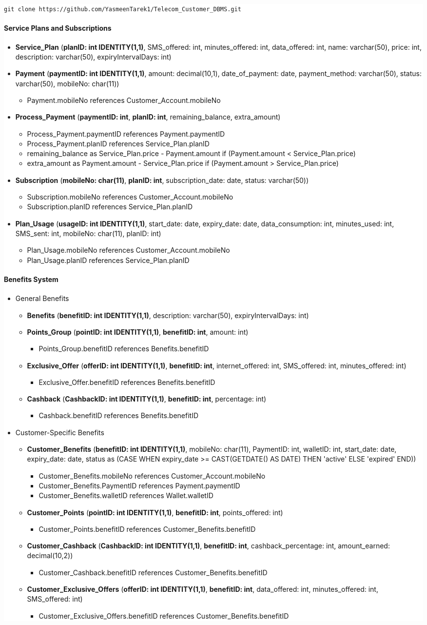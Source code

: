    ``` git clone https://github.com/YasmeenTarek1/Telecom_Customer_DBMS.git  ```
#### Service Plans and Subscriptions

- **Service_Plan** (**planID: int IDENTITY(1,1)**, SMS_offered: int, minutes_offered: int, data_offered: int, name: varchar(50), price: int, description: varchar(50), expiryIntervalDays: int)

- **Payment** (**paymentID: int IDENTITY(1,1)**, amount: decimal(10,1), date_of_payment: date, payment_method: varchar(50), status: varchar(50), mobileNo: char(11))
  - Payment.mobileNo references Customer_Account.mobileNo

- **Process_Payment** (**paymentID: int**, **planID: int**, remaining_balance, extra_amount)
  - Process_Payment.paymentID references Payment.paymentID
  - Process_Payment.planID references Service_Plan.planID
  - remaining_balance as Service_Plan.price - Payment.amount if (Payment.amount < Service_Plan.price)
  - extra_amount as Payment.amount - Service_Plan.price if (Payment.amount > Service_Plan.price)

- **Subscription** (**mobileNo: char(11)**, **planID: int**, subscription_date: date, status: varchar(50))
  - Subscription.mobileNo references Customer_Account.mobileNo
  - Subscription.planID references Service_Plan.planID

- **Plan_Usage** (**usageID: int IDENTITY(1,1)**, start_date: date, expiry_date: date, data_consumption: int, minutes_used: int, SMS_sent: int, mobileNo: char(11), planID: int)
  - Plan_Usage.mobileNo references Customer_Account.mobileNo
  - Plan_Usage.planID references Service_Plan.planID

#### Benefits System

- General Benefits

  - **Benefits** (**benefitID: int IDENTITY(1,1)**, description: varchar(50), expiryIntervalDays: int)

  - **Points_Group** (**pointID: int IDENTITY(1,1)**, **benefitID: int**, amount: int)
    - Points_Group.benefitID references Benefits.benefitID

  - **Exclusive_Offer** (**offerID: int IDENTITY(1,1)**, **benefitID: int**, internet_offered: int, SMS_offered: int, minutes_offered: int)
    - Exclusive_Offer.benefitID references Benefits.benefitID

  - **Cashback** (**CashbackID: int IDENTITY(1,1)**, **benefitID: int**, percentage: int)
    - Cashback.benefitID references Benefits.benefitID

- Customer-Specific Benefits

  - **Customer_Benefits** (**benefitID: int IDENTITY(1,1)**, mobileNo: char(11), PaymentID: int, walletID: int, start_date: date, expiry_date: date, status as (CASE WHEN expiry_date >= CAST(GETDATE() AS DATE) THEN 'active' ELSE 'expired' END))
    - Customer_Benefits.mobileNo references Customer_Account.mobileNo
    - Customer_Benefits.PaymentID references Payment.paymentID
    - Customer_Benefits.walletID references Wallet.walletID

  - **Customer_Points** (**pointID: int IDENTITY(1,1)**, **benefitID: int**, points_offered: int)
    - Customer_Points.benefitID references Customer_Benefits.benefitID

  - **Customer_Cashback** (**CashbackID: int IDENTITY(1,1)**, **benefitID: int**, cashback_percentage: int, amount_earned: decimal(10,2))
    - Customer_Cashback.benefitID references Customer_Benefits.benefitID

  - **Customer_Exclusive_Offers** (**offerID: int IDENTITY(1,1)**, **benefitID: int**, data_offered: int, minutes_offered: int, SMS_offered: int)
    - Customer_Exclusive_Offers.benefitID references Customer_Benefits.benefitID

   ```